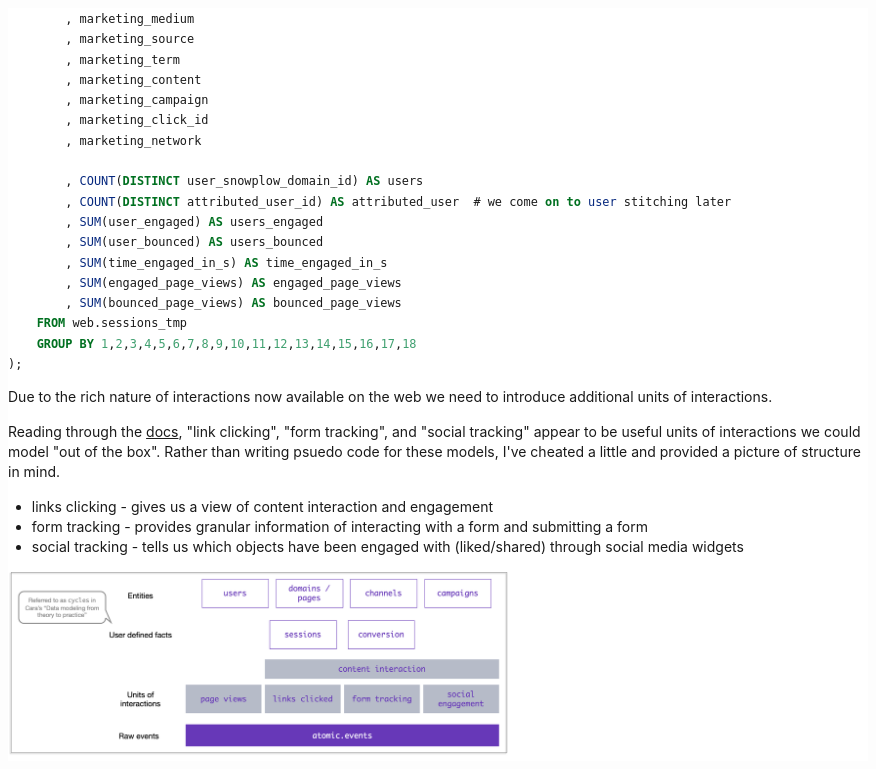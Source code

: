```SQL
        , marketing_medium
        , marketing_source
        , marketing_term
        , marketing_content
        , marketing_campaign
        , marketing_click_id
        , marketing_network

        , COUNT(DISTINCT user_snowplow_domain_id) AS users
        , COUNT(DISTINCT attributed_user_id) AS attributed_user  # we come on to user stitching later
        , SUM(user_engaged) AS users_engaged
        , SUM(user_bounced) AS users_bounced
        , SUM(time_engaged_in_s) AS time_engaged_in_s
        , SUM(engaged_page_views) AS engaged_page_views
        , SUM(bounced_page_views) AS bounced_page_views
    FROM web.sessions_tmp
    GROUP BY 1,2,3,4,5,6,7,8,9,10,11,12,13,14,15,16,17,18
);
```

Due to the rich nature of interactions now available on the web we need to introduce additional units of interactions.

Reading through the [docs](https://docs.snowplowanalytics.com/docs/collecting-data/collecting-from-own-applications/javascript-tracker/tracking-specific-events/), "link clicking", "form tracking", and "social tracking" appear to be useful units of interactions we could model "out of the box". Rather than writing psuedo code for these models, I've cheated a little and provided a picture of structure in mind.

* links clicking - gives us a view of content interaction and engagement
* form tracking - provides granular information of interacting with a form and submitting a form
* social tracking - tells us which objects have been engaged with (liked/shared) through social media widgets

<img src="md_refs/data-model.png" width="500">
